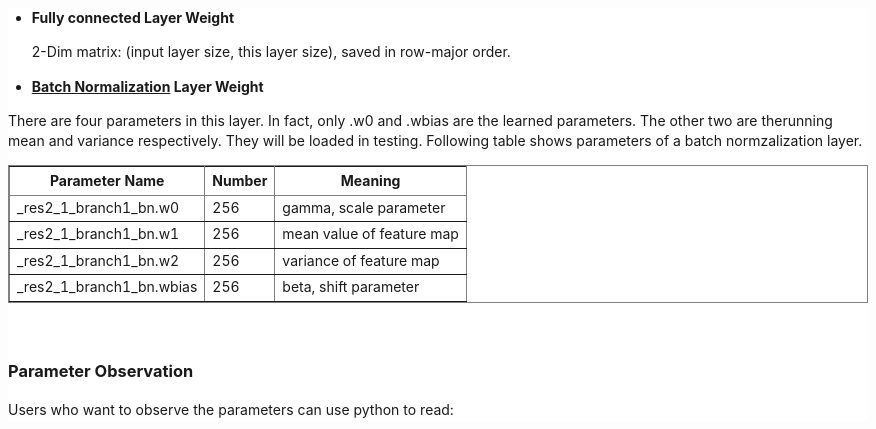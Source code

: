 * **Fully connected Layer Weight**

  2-Dim matrix: (input layer size, this layer size), saved in row-major order.

* **[Batch Normalization](<http://arxiv.org/abs/1502.03167>) Layer Weight**

There are four parameters in this layer. In fact, only .w0 and .wbias are the learned parameters. The other two are therunning mean and variance respectively. They will be loaded in testing. Following table shows parameters of a batch normzalization layer.
<center>
<table border="2" cellspacing="0" cellpadding="6" rules="all" frame="border">
<colgroup>
<col  class="left" />
<col  class="left" />
<col  class="left" />
</colgroup>
<thead>
<tr>
<th scope="col" class="left">Parameter Name</th>
<th scope="col" class="left">Number</th>
<th scope="col" class="left">Meaning</th>
</tr>
</thead>

<tbody>
<tr>
<td class="left">_res2_1_branch1_bn.w0</td>
<td class="left">256</td>
<td class="left">gamma, scale parameter</td>
</tr>
<tr>
<td class="left">_res2_1_branch1_bn.w1</td>
<td class="left">256</td>
<td class="left">mean value of feature map</td>
</tr>
<tr>
<td class="left">_res2_1_branch1_bn.w2</td>
<td class="left">256</td>
<td class="left">variance of feature map</td>
</tr>
<tr>
<td class="left">_res2_1_branch1_bn.wbias</td>
<td class="left">256</td>
<td class="left">beta, shift parameter</td>
</tr>
</tbody>

</table></center>
<br>

### Parameter Observation

Users who want to observe the parameters can use python to read:
